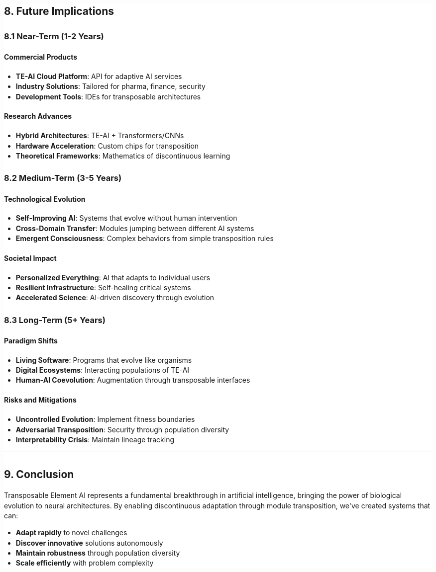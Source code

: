 ## 8. Future Implications

### 8.1 Near-Term (1-2 Years)

#### Commercial Products

- **TE-AI Cloud Platform**: API for adaptive AI services
- **Industry Solutions**: Tailored for pharma, finance, security
- **Development Tools**: IDEs for transposable architectures

#### Research Advances

- **Hybrid Architectures**: TE-AI + Transformers/CNNs
- **Hardware Acceleration**: Custom chips for transposition
- **Theoretical Frameworks**: Mathematics of discontinuous learning

### 8.2 Medium-Term (3-5 Years)

#### Technological Evolution

- **Self-Improving AI**: Systems that evolve without human intervention
- **Cross-Domain Transfer**: Modules jumping between different AI systems
- **Emergent Consciousness**: Complex behaviors from simple transposition rules

#### Societal Impact

- **Personalized Everything**: AI that adapts to individual users
- **Resilient Infrastructure**: Self-healing critical systems
- **Accelerated Science**: AI-driven discovery through evolution

### 8.3 Long-Term (5+ Years)

#### Paradigm Shifts

- **Living Software**: Programs that evolve like organisms
- **Digital Ecosystems**: Interacting populations of TE-AI
- **Human-AI Coevolution**: Augmentation through transposable interfaces

#### Risks and Mitigations

- **Uncontrolled Evolution**: Implement fitness boundaries
- **Adversarial Transposition**: Security through population diversity
- **Interpretability Crisis**: Maintain lineage tracking

---

## 9. Conclusion

Transposable Element AI represents a fundamental breakthrough in artificial intelligence, bringing the power of biological evolution to neural architectures. By enabling discontinuous adaptation through module transposition, we've created systems that can:

- **Adapt rapidly** to novel challenges
- **Discover innovative** solutions autonomously
- **Maintain robustness** through population diversity
- **Scale efficiently** with problem complexity
